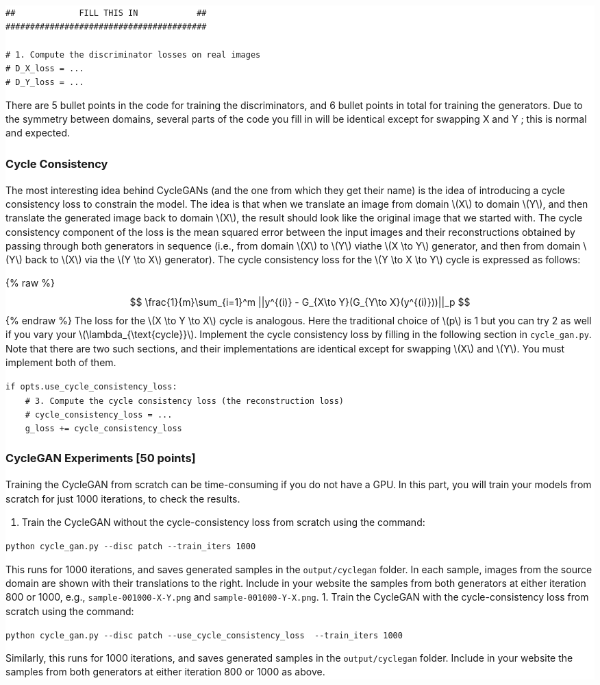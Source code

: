 ```angular2html
##             FILL THIS IN            ##
#########################################

# 1. Compute the discriminator losses on real images
# D_X_loss = ...
# D_Y_loss = ...
```
There are 5 bullet points in the code for training the discriminators, and 6 bullet points in total for training the generators. Due to the symmetry between domains, several parts of the code you fill in will be identical except for swapping X and Y ; this is normal and expected.
### Cycle Consistency

The most interesting idea behind CycleGANs (and the one from which they get their name) is the idea of introducing a cycle consistency loss to constrain the model. The idea is that when we translate an image from domain \\(X\\) to domain \\(Y\\), and then translate the generated image back to domain \\(X\\), the result should look like the original image that we started with.
The cycle consistency component of the loss is the mean squared error between the input images and their reconstructions obtained by passing through both generators in sequence (i.e., from domain \\(X\\) to \\(Y\\) viathe \\(X \to Y\\) generator, and then from domain \\(Y\\) back to \\(X\\) via the \\(Y \to X\\) generator). The cycle consistency loss for the \\(Y \to X \to Y\\) cycle is expressed as follows:

{% raw %}
$$ \frac{1}{m}\sum_{i=1}^m ||y^{(i)} - G_{X\to Y}(G_{Y\to X}(y^{(i)}))||_p $$
{% endraw %}
The loss for the \\(X \to Y \to X\\) cycle is analogous. Here the traditional choice of \\(p\\) is 1 but you can try 2 as well if you vary your \\(\lambda_{\text{cycle}}\\).
Implement the cycle consistency loss by filling in the following section in `cycle_gan.py`. Note that there are two such sections, and their implementations are identical except for swapping \\(X\\) and \\(Y\\). You must implement both of them.
```angular2html
if opts.use_cycle_consistency_loss:
    # 3. Compute the cycle consistency loss (the reconstruction loss)
    # cycle_consistency_loss = ...
    g_loss += cycle_consistency_loss
```

### CycleGAN Experiments [50 points]
Training the CycleGAN from scratch can be time-consuming if you do not have a GPU. In this part, you will train your models from scratch for just 1000 iterations, to check the results. 

1. Train the CycleGAN without the cycle-consistency loss from scratch using the command:
```angular2html
python cycle_gan.py --disc patch --train_iters 1000
```
This runs for 1000 iterations, and saves generated samples in the `output/cyclegan` folder. In each sample, images from the source domain are shown with their translations to the right. Include in your website the samples from both generators at either iteration 800 or 1000, e.g., `sample-001000-X-Y.png` and `sample-001000-Y-X.png`.
1.
Train the CycleGAN with the cycle-consistency loss from scratch using the command:
```angular2html
python cycle_gan.py --disc patch --use_cycle_consistency_loss  --train_iters 1000
```
Similarly, this runs for 1000 iterations, and saves generated samples in the `output/cyclegan` folder. Include in your website the samples from both generators at either iteration 800 or
1000 as above.
